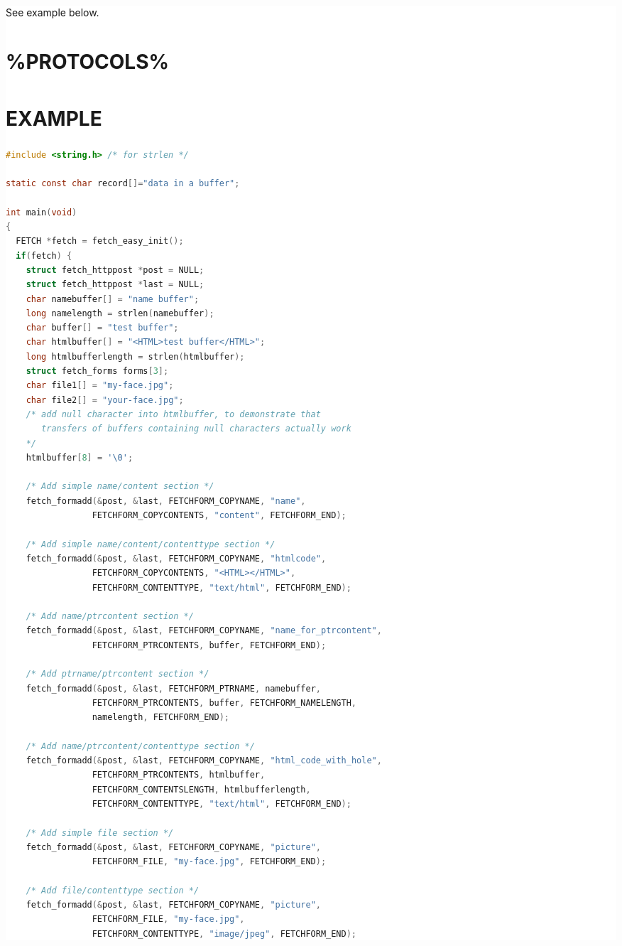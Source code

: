 See example below.

# %PROTOCOLS%

# EXAMPLE

~~~c
#include <string.h> /* for strlen */

static const char record[]="data in a buffer";

int main(void)
{
  FETCH *fetch = fetch_easy_init();
  if(fetch) {
    struct fetch_httppost *post = NULL;
    struct fetch_httppost *last = NULL;
    char namebuffer[] = "name buffer";
    long namelength = strlen(namebuffer);
    char buffer[] = "test buffer";
    char htmlbuffer[] = "<HTML>test buffer</HTML>";
    long htmlbufferlength = strlen(htmlbuffer);
    struct fetch_forms forms[3];
    char file1[] = "my-face.jpg";
    char file2[] = "your-face.jpg";
    /* add null character into htmlbuffer, to demonstrate that
       transfers of buffers containing null characters actually work
    */
    htmlbuffer[8] = '\0';

    /* Add simple name/content section */
    fetch_formadd(&post, &last, FETCHFORM_COPYNAME, "name",
                 FETCHFORM_COPYCONTENTS, "content", FETCHFORM_END);

    /* Add simple name/content/contenttype section */
    fetch_formadd(&post, &last, FETCHFORM_COPYNAME, "htmlcode",
                 FETCHFORM_COPYCONTENTS, "<HTML></HTML>",
                 FETCHFORM_CONTENTTYPE, "text/html", FETCHFORM_END);

    /* Add name/ptrcontent section */
    fetch_formadd(&post, &last, FETCHFORM_COPYNAME, "name_for_ptrcontent",
                 FETCHFORM_PTRCONTENTS, buffer, FETCHFORM_END);

    /* Add ptrname/ptrcontent section */
    fetch_formadd(&post, &last, FETCHFORM_PTRNAME, namebuffer,
                 FETCHFORM_PTRCONTENTS, buffer, FETCHFORM_NAMELENGTH,
                 namelength, FETCHFORM_END);

    /* Add name/ptrcontent/contenttype section */
    fetch_formadd(&post, &last, FETCHFORM_COPYNAME, "html_code_with_hole",
                 FETCHFORM_PTRCONTENTS, htmlbuffer,
                 FETCHFORM_CONTENTSLENGTH, htmlbufferlength,
                 FETCHFORM_CONTENTTYPE, "text/html", FETCHFORM_END);

    /* Add simple file section */
    fetch_formadd(&post, &last, FETCHFORM_COPYNAME, "picture",
                 FETCHFORM_FILE, "my-face.jpg", FETCHFORM_END);

    /* Add file/contenttype section */
    fetch_formadd(&post, &last, FETCHFORM_COPYNAME, "picture",
                 FETCHFORM_FILE, "my-face.jpg",
                 FETCHFORM_CONTENTTYPE, "image/jpeg", FETCHFORM_END);
~~~